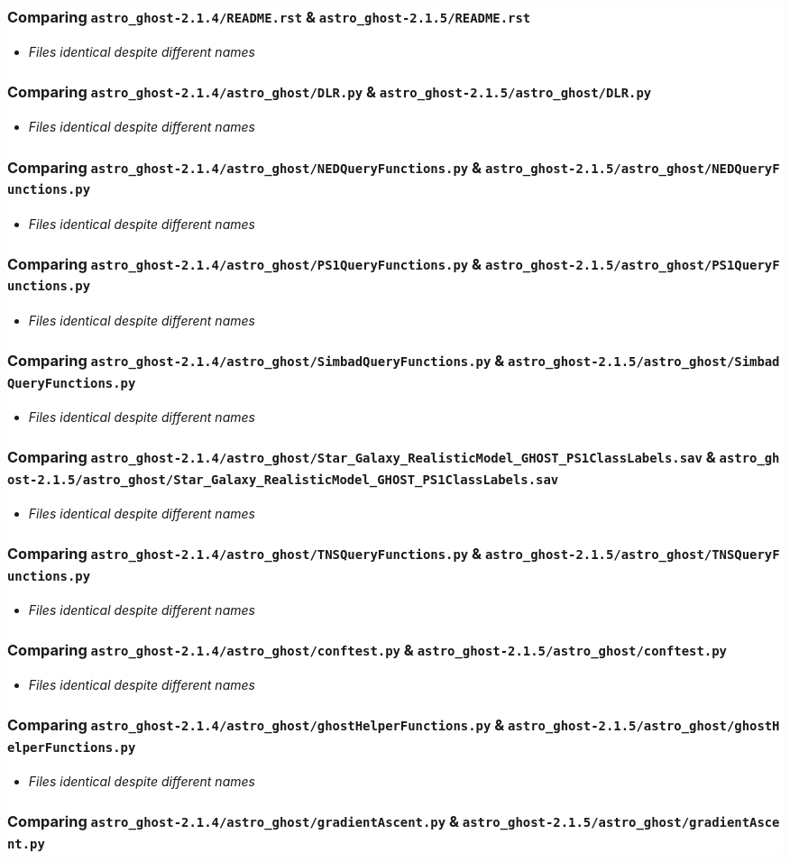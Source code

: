 ### Comparing `astro_ghost-2.1.4/README.rst` & `astro_ghost-2.1.5/README.rst`

 * *Files identical despite different names*

### Comparing `astro_ghost-2.1.4/astro_ghost/DLR.py` & `astro_ghost-2.1.5/astro_ghost/DLR.py`

 * *Files identical despite different names*

### Comparing `astro_ghost-2.1.4/astro_ghost/NEDQueryFunctions.py` & `astro_ghost-2.1.5/astro_ghost/NEDQueryFunctions.py`

 * *Files identical despite different names*

### Comparing `astro_ghost-2.1.4/astro_ghost/PS1QueryFunctions.py` & `astro_ghost-2.1.5/astro_ghost/PS1QueryFunctions.py`

 * *Files identical despite different names*

### Comparing `astro_ghost-2.1.4/astro_ghost/SimbadQueryFunctions.py` & `astro_ghost-2.1.5/astro_ghost/SimbadQueryFunctions.py`

 * *Files identical despite different names*

### Comparing `astro_ghost-2.1.4/astro_ghost/Star_Galaxy_RealisticModel_GHOST_PS1ClassLabels.sav` & `astro_ghost-2.1.5/astro_ghost/Star_Galaxy_RealisticModel_GHOST_PS1ClassLabels.sav`

 * *Files identical despite different names*

### Comparing `astro_ghost-2.1.4/astro_ghost/TNSQueryFunctions.py` & `astro_ghost-2.1.5/astro_ghost/TNSQueryFunctions.py`

 * *Files identical despite different names*

### Comparing `astro_ghost-2.1.4/astro_ghost/conftest.py` & `astro_ghost-2.1.5/astro_ghost/conftest.py`

 * *Files identical despite different names*

### Comparing `astro_ghost-2.1.4/astro_ghost/ghostHelperFunctions.py` & `astro_ghost-2.1.5/astro_ghost/ghostHelperFunctions.py`

 * *Files identical despite different names*

### Comparing `astro_ghost-2.1.4/astro_ghost/gradientAscent.py` & `astro_ghost-2.1.5/astro_ghost/gradientAscent.py`

